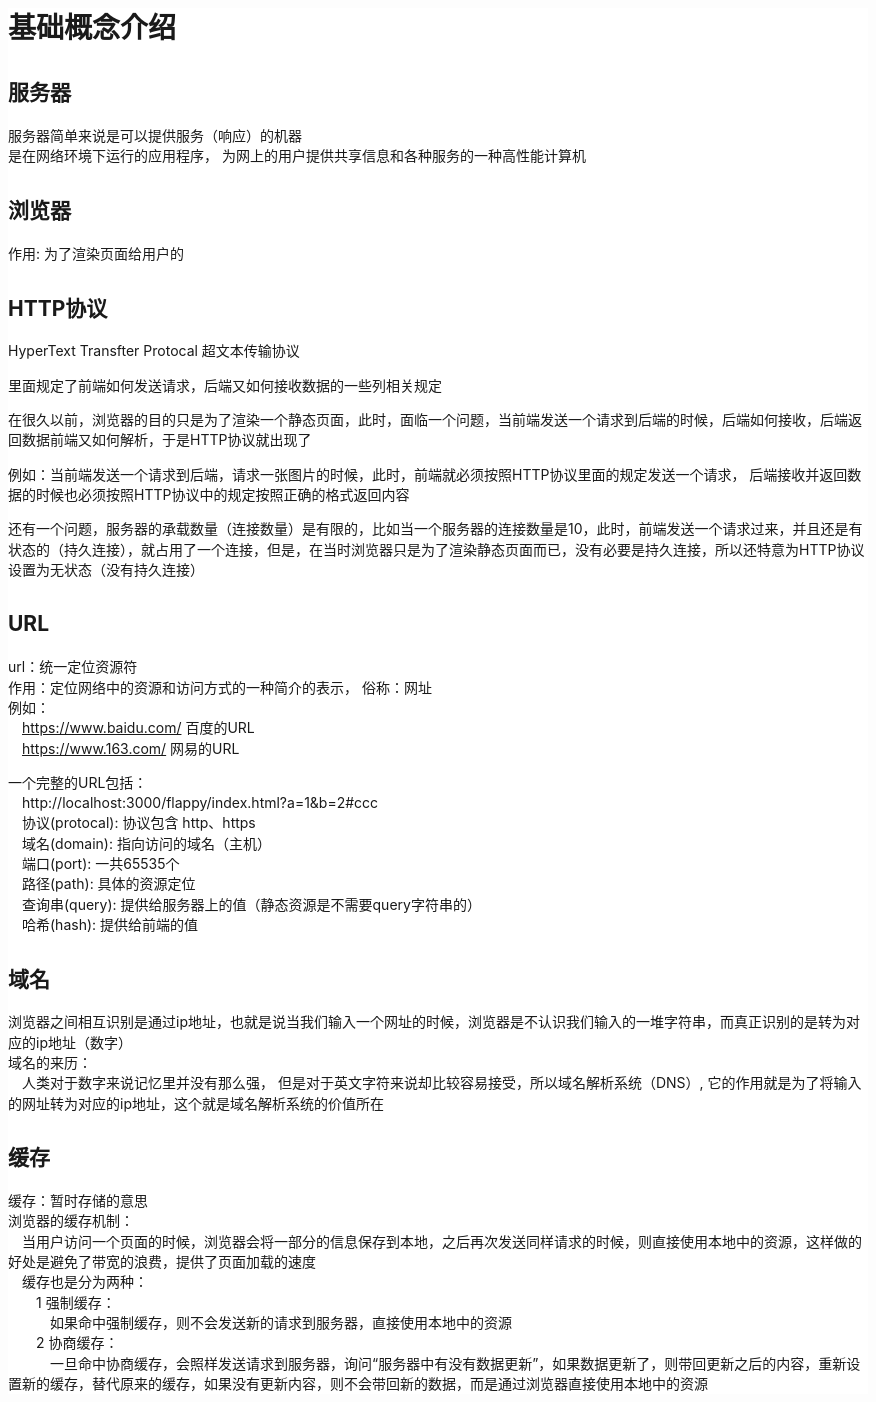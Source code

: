 # 基础概念介绍  
## 服务器  
服务器简单来说是可以提供服务（响应）的机器  
是在网络环境下运行的应用程序， 为网上的用户提供共享信息和各种服务的一种高性能计算机  

## 浏览器  
作用: 为了渲染页面给用户的  

## HTTP协议  
HyperText Transfter Protocal 超文本传输协议  

里面规定了前端如何发送请求，后端又如何接收数据的一些列相关规定  

在很久以前，浏览器的目的只是为了渲染一个静态页面，此时，面临一个问题，当前端发送一个请求到后端的时候，后端如何接收，后端返回数据前端又如何解析，于是HTTP协议就出现了  

例如：当前端发送一个请求到后端，请求一张图片的时候，此时，前端就必须按照HTTP协议里面的规定发送一个请求， 后端接收并返回数据的时候也必须按照HTTP协议中的规定按照正确的格式返回内容  

还有一个问题，服务器的承载数量（连接数量）是有限的，比如当一个服务器的连接数量是10，此时，前端发送一个请求过来，并且还是有状态的（持久连接），就占用了一个连接，但是，在当时浏览器只是为了渲染静态页面而已，没有必要是持久连接，所以还特意为HTTP协议设置为无状态（没有持久连接）  

## URL  
url：统一定位资源符  
作用：定位网络中的资源和访问方式的一种简介的表示， 俗称：网址  
例如：  
&emsp;https://www.baidu.com/ 百度的URL  
&emsp;https://www.163.com/   网易的URL  

一个完整的URL包括：  
&emsp;http://localhost:3000/flappy/index.html?a=1&b=2#ccc  
&emsp;协议(protocal): 协议包含 http、https  
&emsp;域名(domain): 指向访问的域名（主机）  
&emsp;端口(port): 一共65535个  
&emsp;路径(path): 具体的资源定位  
&emsp;查询串(query): 提供给服务器上的值（静态资源是不需要query字符串的）  
&emsp;哈希(hash): 提供给前端的值  


## 域名  
浏览器之间相互识别是通过ip地址，也就是说当我们输入一个网址的时候，浏览器是不认识我们输入的一堆字符串，而真正识别的是转为对应的ip地址（数字）  
域名的来历：  
&emsp;人类对于数字来说记忆里并没有那么强， 但是对于英文字符来说却比较容易接受，所以域名解析系统（DNS）, 它的作用就是为了将输入的网址转为对应的ip地址，这个就是域名解析系统的价值所在  

## 缓存  
缓存：暂时存储的意思  
浏览器的缓存机制：  
&emsp;当用户访问一个页面的时候，浏览器会将一部分的信息保存到本地，之后再次发送同样请求的时候，则直接使用本地中的资源，这样做的好处是避免了带宽的浪费，提供了页面加载的速度  
&emsp;缓存也是分为两种：  
&emsp;&emsp;1 强制缓存：  
&emsp;&emsp;&emsp;如果命中强制缓存，则不会发送新的请求到服务器，直接使用本地中的资源  
&emsp;&emsp;2 协商缓存：  
&emsp;&emsp;&emsp;一旦命中协商缓存，会照样发送请求到服务器，询问“服务器中有没有数据更新”，如果数据更新了，则带回更新之后的内容，重新设置新的缓存，替代原来的缓存，如果没有更新内容，则不会带回新的数据，而是通过浏览器直接使用本地中的资源  
